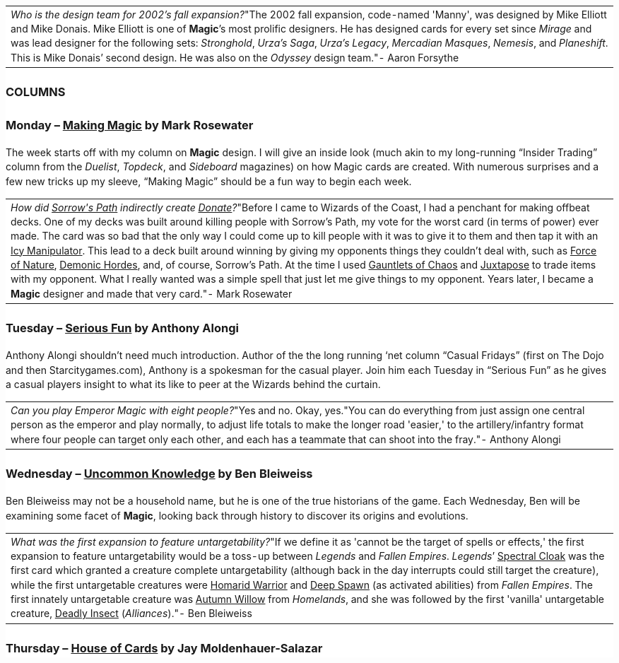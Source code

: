 

|  |
| --- |
| *Who is the design team for 2002’s fall expansion?*"The 2002 fall expansion, code-named 'Manny', was designed by Mike Elliott and Mike Donais. Mike Elliott is one of **Magic**’s most prolific designers. He has designed cards for every set since *Mirage* and was lead designer for the following sets: *Stronghold*, *Urza’s Saga*, *Urza’s Legacy*, *Mercadian Masques*, *Nemesis*, and *Planeshift*. This is Mike Donais’ second design. He was also on the *Odyssey* design team."- Aaron Forsythe |

### COLUMNS

### Monday – [Making Magic](/en/articles/archive/magicthegatheringcom-author-archive-mark-rosewater-2001-12-17) by Mark Rosewater

The week starts off with my column on **Magic** design. I will give an inside look (much akin to my long-running “Insider Trading” column from the *Duelist*, *Topdeck*, and *Sideboard* magazines) on how Magic cards are created. With numerous surprises and a few new tricks up my sleeve, “Making Magic” should be a fun way to begin each week.



|  |
| --- |
| *How did [Sorrow's Path](http://gatherer.wizards.com/Pages/Card/Details.aspx?name=Sorrow%27s+Path) indirectly create [Donate](http://gatherer.wizards.com/Pages/Card/Details.aspx?name=Donate)?*"Before I came to Wizards of the Coast, I had a penchant for making offbeat decks. One of my decks was built around killing people with Sorrow’s Path, my vote for the worst card (in terms of power) ever made. The card was so bad that the only way I could come up to kill people with it was to give it to them and then tap it with an [Icy Manipulator](http://gatherer.wizards.com/Pages/Card/Details.aspx?name=Icy+Manipulator). This lead to a deck built around winning by giving my opponents things they couldn’t deal with, such as [Force of Nature](http://gatherer.wizards.com/Pages/Card/Details.aspx?name=Force+of+Nature), [Demonic Hordes](http://gatherer.wizards.com/Pages/Card/Details.aspx?name=Demonic+Hordes), and, of course, Sorrow’s Path. At the time I used [Gauntlets of Chaos](http://gatherer.wizards.com/Pages/Card/Details.aspx?name=Gauntlets+of+Chaos) and [Juxtapose](http://gatherer.wizards.com/Pages/Card/Details.aspx?name=Juxtapose) to trade items with my opponent. What I really wanted was a simple spell that just let me give things to my opponent. Years later, I became a **Magic** designer and made that very card."- Mark Rosewater  |

### Tuesday – [Serious Fun](/en/articles/archive/magicthegatheringcom-author-archive-anthony-alongi-2001-12-17) by Anthony Alongi

Anthony Alongi shouldn’t need much introduction. Author of the the long running ‘net column “Casual Fridays” (first on The Dojo and then Starcitygames.com), Anthony is a spokesman for the casual player. Join him each Tuesday in “Serious Fun” as he gives a casual players insight to what its like to peer at the Wizards behind the curtain.



|  |
| --- |
| *Can you play Emperor Magic with eight people?*"Yes and no. Okay, yes."You can do everything from just assign one central person as the emperor and play normally, to adjust life totals to make the longer road 'easier,' to the artillery/infantry format where four people can target only each other, and each has a teammate that can shoot into the fray."- Anthony Alongi |

### Wednesday – [Uncommon Knowledge](/en/articles/archive/magicthegatheringcom-author-archive-ben-bleiweiss-2001-12-17) by Ben Bleiweiss

Ben Bleiweiss may not be a household name, but he is one of the true historians of the game. Each Wednesday, Ben will be examining some facet of **Magic**, looking back through history to discover its origins and evolutions.



|  |
| --- |
| *What was the first expansion to feature untargetability?*"If we define it as 'cannot be the target of spells or effects,' the first expansion to feature untargetability would be a toss-up between *Legends* and *Fallen Empires*. *Legends*’ [Spectral Cloak](http://gatherer.wizards.com/Pages/Card/Details.aspx?name=Spectral+Cloak) was the first card which granted a creature complete untargetability (although back in the day interrupts could still target the creature), while the first untargetable creatures were [Homarid Warrior](http://gatherer.wizards.com/Pages/Card/Details.aspx?name=Homarid+Warrior) and [Deep Spawn](http://gatherer.wizards.com/Pages/Card/Details.aspx?name=Deep+Spawn) (as activated abilities) from *Fallen Empires*. The first innately untargetable creature was [Autumn Willow](http://gatherer.wizards.com/Pages/Card/Details.aspx?name=Autumn+Willow) from *Homelands*, and she was followed by the first 'vanilla' untargetable creature, [Deadly Insect](http://gatherer.wizards.com/Pages/Card/Details.aspx?name=Deadly+Insect) (*Alliances*)."- Ben Bleiweiss |

### Thursday – [House of Cards](/en/articles/archive/magicthegatheringcom-author-archive-jay-moldenhauer-salazar-2001-12-17) by Jay Moldenhauer-Salazar

